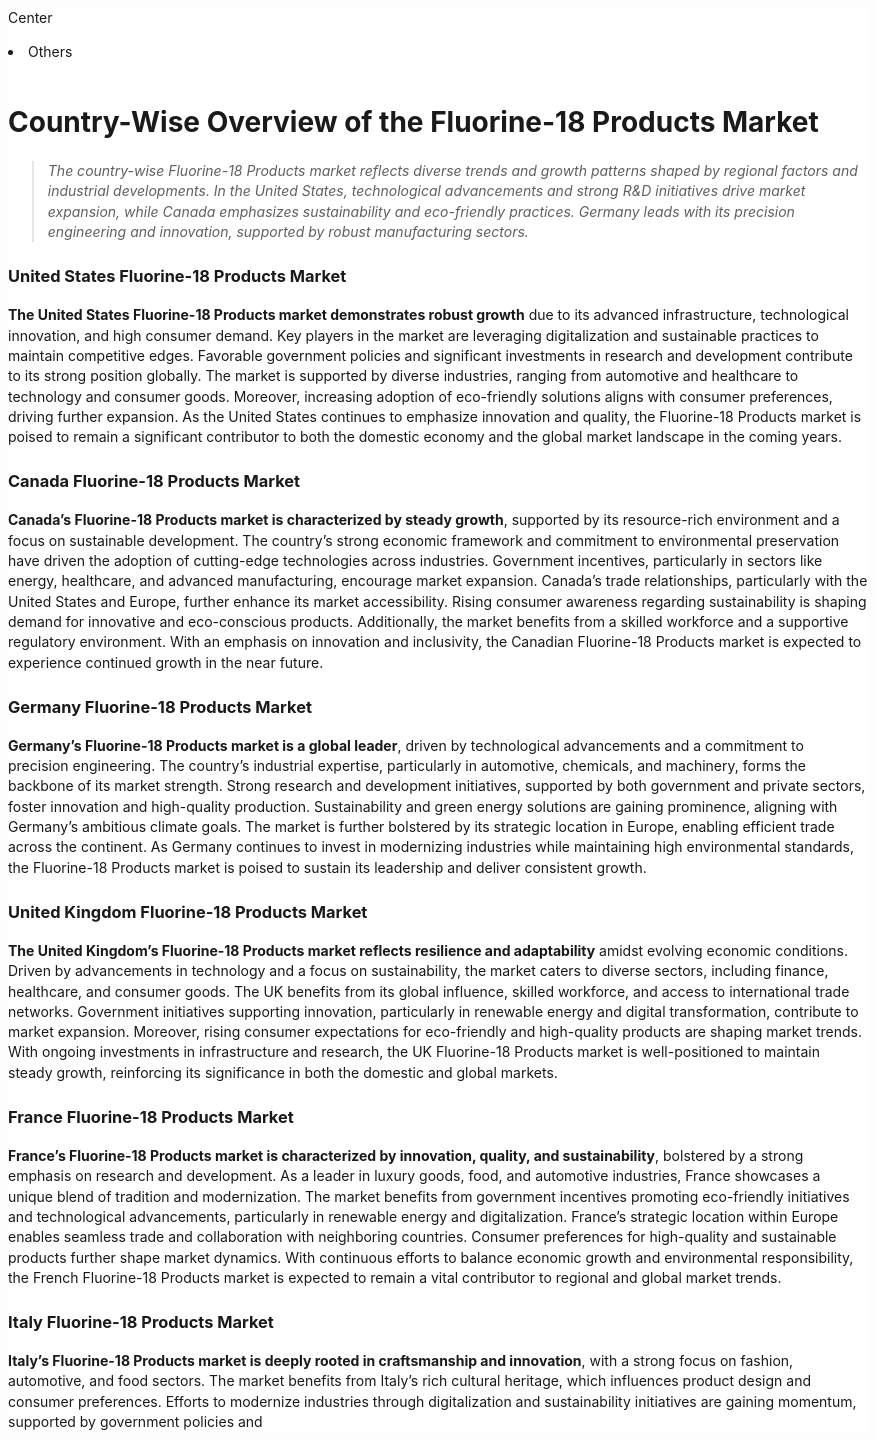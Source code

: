 Center</li><li>Others</li></ul><h1><span class="">Country-Wise Overview of the Fluorine-18 Products Market<br /></span></h1><blockquote><p><em><span class="">The country-wise Fluorine-18 Products market reflects diverse trends and growth patterns shaped by regional factors and industrial developments. In the United States, technological advancements and strong R&amp;D initiatives drive market expansion, while Canada emphasizes sustainability and eco-friendly practices. Germany leads with its precision engineering and innovation, supported by robust manufacturing sectors.</span></em></p></blockquote><h3><strong>United States Fluorine-18 Products Market</strong></h3><p><strong>The United States Fluorine-18 Products market demonstrates robust growth</strong> due to its advanced infrastructure, technological innovation, and high consumer demand. Key players in the market are leveraging digitalization and sustainable practices to maintain competitive edges. Favorable government policies and significant investments in research and development contribute to its strong position globally. The market is supported by diverse industries, ranging from automotive and healthcare to technology and consumer goods. Moreover, increasing adoption of eco-friendly solutions aligns with consumer preferences, driving further expansion. As the United States continues to emphasize innovation and quality, the Fluorine-18 Products market is poised to remain a significant contributor to both the domestic economy and the global market landscape in the coming years.</p><h3><strong>Canada Fluorine-18 Products Market</strong></h3><p><strong>Canada&rsquo;s Fluorine-18 Products market is characterized by steady growth</strong>, supported by its resource-rich environment and a focus on sustainable development. The country&rsquo;s strong economic framework and commitment to environmental preservation have driven the adoption of cutting-edge technologies across industries. Government incentives, particularly in sectors like energy, healthcare, and advanced manufacturing, encourage market expansion. Canada&rsquo;s trade relationships, particularly with the United States and Europe, further enhance its market accessibility. Rising consumer awareness regarding sustainability is shaping demand for innovative and eco-conscious products. Additionally, the market benefits from a skilled workforce and a supportive regulatory environment. With an emphasis on innovation and inclusivity, the Canadian Fluorine-18 Products market is expected to experience continued growth in the near future.</p><h3><strong>Germany Fluorine-18 Products Market</strong></h3><p><strong>Germany&rsquo;s Fluorine-18 Products market is a global leader</strong>, driven by technological advancements and a commitment to precision engineering. The country&rsquo;s industrial expertise, particularly in automotive, chemicals, and machinery, forms the backbone of its market strength. Strong research and development initiatives, supported by both government and private sectors, foster innovation and high-quality production. Sustainability and green energy solutions are gaining prominence, aligning with Germany&rsquo;s ambitious climate goals. The market is further bolstered by its strategic location in Europe, enabling efficient trade across the continent. As Germany continues to invest in modernizing industries while maintaining high environmental standards, the Fluorine-18 Products market is poised to sustain its leadership and deliver consistent growth.</p><h3><strong>United Kingdom Fluorine-18 Products Market</strong></h3><p><strong>The United Kingdom&rsquo;s Fluorine-18 Products market reflects resilience and adaptability</strong> amidst evolving economic conditions. Driven by advancements in technology and a focus on sustainability, the market caters to diverse sectors, including finance, healthcare, and consumer goods. The UK benefits from its global influence, skilled workforce, and access to international trade networks. Government initiatives supporting innovation, particularly in renewable energy and digital transformation, contribute to market expansion. Moreover, rising consumer expectations for eco-friendly and high-quality products are shaping market trends. With ongoing investments in infrastructure and research, the UK Fluorine-18 Products market is well-positioned to maintain steady growth, reinforcing its significance in both the domestic and global markets.</p><h3><strong>France Fluorine-18 Products Market</strong></h3><p><strong>France&rsquo;s Fluorine-18 Products market is characterized by innovation, quality, and sustainability</strong>, bolstered by a strong emphasis on research and development. As a leader in luxury goods, food, and automotive industries, France showcases a unique blend of tradition and modernization. The market benefits from government incentives promoting eco-friendly initiatives and technological advancements, particularly in renewable energy and digitalization. France&rsquo;s strategic location within Europe enables seamless trade and collaboration with neighboring countries. Consumer preferences for high-quality and sustainable products further shape market dynamics. With continuous efforts to balance economic growth and environmental responsibility, the French Fluorine-18 Products market is expected to remain a vital contributor to regional and global market trends.</p><h3><strong>Italy Fluorine-18 Products Market</strong></h3><p><strong>Italy&rsquo;s Fluorine-18 Products market is deeply rooted in craftsmanship and innovation</strong>, with a strong focus on fashion, automotive, and food sectors. The market benefits from Italy&rsquo;s rich cultural heritage, which influences product design and consumer preferences. Efforts to modernize industries through digitalization and sustainability initiatives are gaining momentum, supported by government policies and